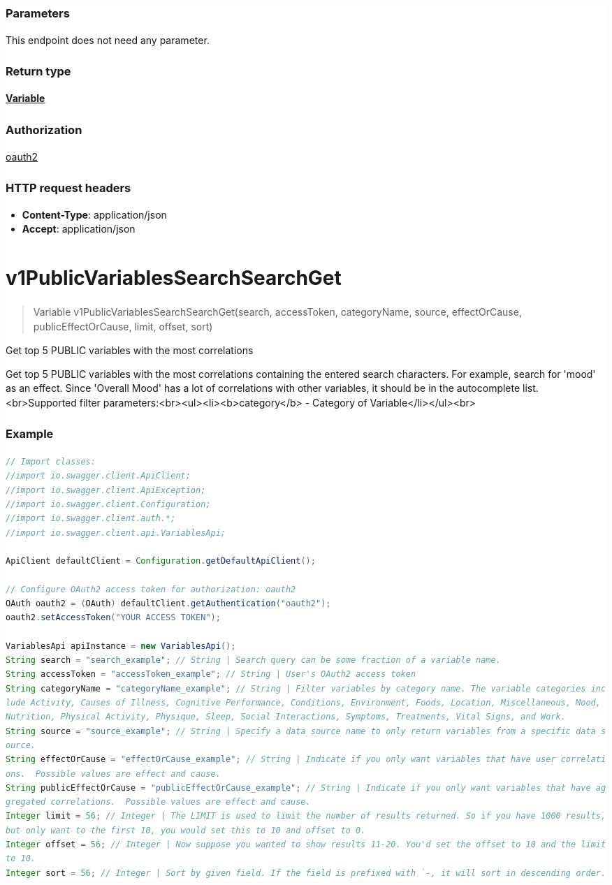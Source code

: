 ### Parameters
This endpoint does not need any parameter.

### Return type

[**Variable**](Variable.md)

### Authorization

[oauth2](../README.md#oauth2)

### HTTP request headers

 - **Content-Type**: application/json
 - **Accept**: application/json

<a name="v1PublicVariablesSearchSearchGet"></a>
# **v1PublicVariablesSearchSearchGet**
> Variable v1PublicVariablesSearchSearchGet(search, accessToken, categoryName, source, effectOrCause, publicEffectOrCause, limit, offset, sort)

Get top 5 PUBLIC variables with the most correlations

Get top 5 PUBLIC variables with the most correlations containing the entered search characters. For example, search for &#39;mood&#39; as an effect. Since &#39;Overall Mood&#39; has a lot of correlations with other variables, it should be in the autocomplete list.&lt;br&gt;Supported filter parameters:&lt;br&gt;&lt;ul&gt;&lt;li&gt;&lt;b&gt;category&lt;/b&gt; - Category of Variable&lt;/li&gt;&lt;/ul&gt;&lt;br&gt;

### Example
```java
// Import classes:
//import io.swagger.client.ApiClient;
//import io.swagger.client.ApiException;
//import io.swagger.client.Configuration;
//import io.swagger.client.auth.*;
//import io.swagger.client.api.VariablesApi;

ApiClient defaultClient = Configuration.getDefaultApiClient();

// Configure OAuth2 access token for authorization: oauth2
OAuth oauth2 = (OAuth) defaultClient.getAuthentication("oauth2");
oauth2.setAccessToken("YOUR ACCESS TOKEN");

VariablesApi apiInstance = new VariablesApi();
String search = "search_example"; // String | Search query can be some fraction of a variable name.
String accessToken = "accessToken_example"; // String | User's OAuth2 access token
String categoryName = "categoryName_example"; // String | Filter variables by category name. The variable categories include Activity, Causes of Illness, Cognitive Performance, Conditions, Environment, Foods, Location, Miscellaneous, Mood, Nutrition, Physical Activity, Physique, Sleep, Social Interactions, Symptoms, Treatments, Vital Signs, and Work.
String source = "source_example"; // String | Specify a data source name to only return variables from a specific data source.
String effectOrCause = "effectOrCause_example"; // String | Indicate if you only want variables that have user correlations.  Possible values are effect and cause.
String publicEffectOrCause = "publicEffectOrCause_example"; // String | Indicate if you only want variables that have aggregated correlations.  Possible values are effect and cause.
Integer limit = 56; // Integer | The LIMIT is used to limit the number of results returned. So if you have 1000 results, but only want to the first 10, you would set this to 10 and offset to 0.
Integer offset = 56; // Integer | Now suppose you wanted to show results 11-20. You'd set the offset to 10 and the limit to 10.
Integer sort = 56; // Integer | Sort by given field. If the field is prefixed with `-, it will sort in descending order.
```